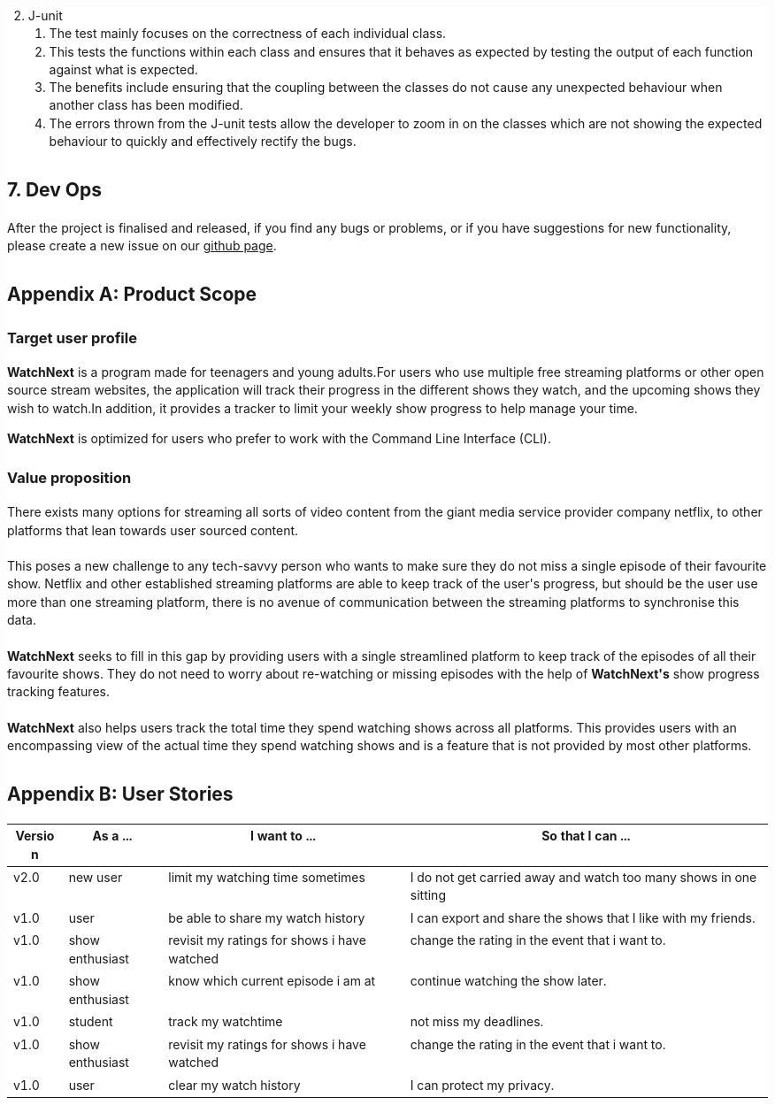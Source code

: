 2. J-unit
    1. The test mainly focuses on the correctness of each individual class.
    2. This tests the functions within each class and ensures that it behaves as expected by testing the output of each function against what is expected.
    3. The benefits include ensuring that the coupling between the classes do not cause any unexpected behaviour when another class has been modified.
    4. The errors thrown from the J-unit tests allow the developer to zoom in on the classes which are not showing the expected behaviour to quickly and effectively rectify the bugs.


## 7. Dev Ops

After the project is finalised and released, if you find any bugs or problems, or if you have suggestions for new functionality, please create a new issue on our [github page](https://github.com/AY2021S1-CS2113T-W12-3/tp/issues).


##  Appendix A: Product Scope

### Target user profile

**WatchNext** is a program made for teenagers and young adults.For users who use multiple free streaming platforms or other open source stream websites,
the application will track their progress in the different shows they watch, and the upcoming shows they wish to watch.In addition, it provides a tracker 
to limit your weekly show progress to help manage your time.

**WatchNext** is optimized for users who prefer to work with the Command Line Interface (CLI).

### Value proposition

There exists many options for streaming all sorts of video content from the giant media service provider company netflix, to other platforms that lean
towards user sourced content.<br><br> This poses a new challenge to any tech-savvy person who wants to make sure they do not miss a single episode of their 
favourite show. Netflix and other established streaming platforms are able to keep track of the user's progress, but should be the user use more than one
streaming platform, there is no avenue of communication between the streaming platforms to synchronise this data.<br><br> **WatchNext** seeks to fill in this gap 
by providing users with a single streamlined platform to keep track of the episodes of all their favourite shows. They do not need to worry about re-watching
or missing episodes with the help of **WatchNext's** show progress tracking features. <br>
<br>**WatchNext** also helps users track the total time they spend watching shows across all platforms. This provides users with an encompassing view of the
actual time they spend watching shows and is a feature that is not provided by most other platforms.


##  Appendix B: User Stories

|Version| As a ... | I want to ... | So that I can ...|
|--------|----------|---------------|------------------|
|v2.0|new user|limit my watching time sometimes|I do not get carried away and watch too many shows in one sitting|
|v1.0|user|be able to share my watch history |I can export and share the shows that I like with my friends.|
|v1.0|show enthusiast|revisit my ratings for shows i have watched|change the rating in the event that i want to.|
|v1.0|show enthusiast|know which current episode i am at|continue watching the show later.|
|v1.0|student|track my watchtime|not miss my deadlines.|
|v1.0|show enthusiast|revisit my ratings for shows i have watched|change the rating in the event that i want to.|
|v1.0|user|clear my watch history |I can protect my privacy.|